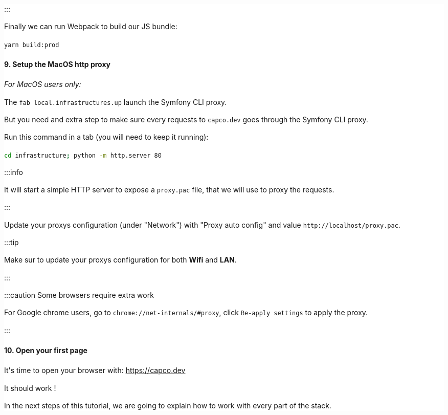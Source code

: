 :::

Finally we can run Webpack to build our JS bundle:

```bash
yarn build:prod
```

#### 9. Setup the MacOS http proxy

_For MacOS users only:_

The `fab local.infrastructures.up` launch the Symfony CLI proxy.

But you need and extra step to make sure every requests to `capco.dev` goes through the Symfony CLI proxy.

Run this command in a tab (you will need to keep it running):

```bash
cd infrastructure; python -m http.server 80
```

:::info

It will start a simple HTTP server to expose a `proxy.pac` file, that we will use to proxy the requests.

:::

Update your proxys configuration (under "Network") with "Proxy auto config" and value `http://localhost/proxy.pac`.

:::tip

Make sur to update your proxys configuration for both **Wifi** and **LAN**.

:::

:::caution Some browsers require extra work

For Google chrome users, go to `chrome://net-internals/#proxy`, click `Re-apply settings` to apply the proxy.

:::

#### 10. Open your first page

It's time to open your browser with: https://capco.dev

It should work !

In the next steps of this tutorial, we are going to explain how to work with every part of the stack.
